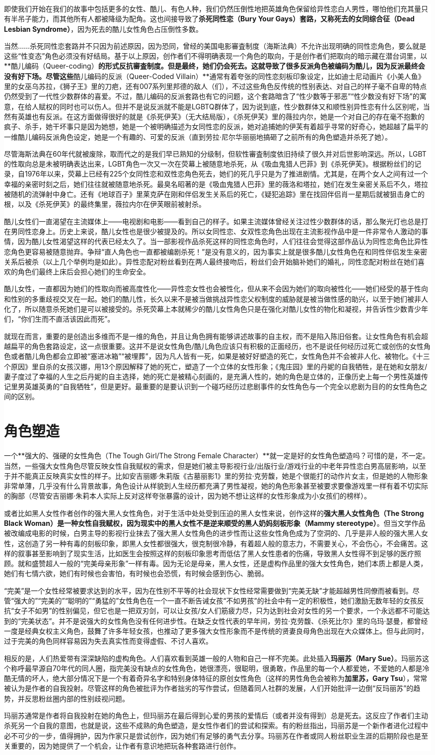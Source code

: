 即使我们开始在我们的故事中包括更多的女性、酷儿、有色人种，我们仍然压倒性地把英雄角色保留给异性恋白人男性，哪怕他们充其量只有半吊子能力，而其他所有人都被降级为配角。这也间接导致了**杀死同性恋（Bury Your Gays）**套路，又称**死去的女同综合征（Dead Lesbian Syndrome）**，因为死去的酷儿女性角色占压倒性多数。

当然……杀死同性恋套路并不只因为前述原因，因为恐同，曾经的美国电影審査制度（海斯法典）不允许出现明确的同性恋角色，要么就是这些“性变态”角色必须没有好结局。基于以上原因，创作者们不得明确表现一个角色的取向，于是创作者们把取向的暗示藏在潜台词里，以**酷儿编码（Queer-coding）**的形式反抗審査制度。但是最终，她们仍会死去。这就导致了很多反派角色被编码为酷儿，因为反派最终会没有好下场。尽管这些**酷儿编码的反派（Queer-Coded Villain）**通常有着夸张的同性恋刻板印象设定，比如迪士尼动画片《小美人鱼》里的女巫乌苏拉，《狮子王》里的刀疤，还有007系列里邦德的敌人（们），不过这些角色反传统的性别表达、对自己的样子毫不自卑的特点仍然受到了一代性少数群体的喜爱。不过，酷儿编码的反派套路也有它的问题，这个套路暗含了“性少数等于邪恶”“性少数没有好下场”的寓意，在给人赋权的同时也可以伤人。但并不是说反派就不能是LGBTQ群体了，因为说到底，性少数群体又和顺性别异性恋有什么区别呢，当然有英雄也有反派。在这方面做得很好的就是《杀死伊芙》（无大结局版），《杀死伊芙》里的薇拉内尔，她是一个对自己的存在毫不抱歉的疯子、杀手，她干坏事只是因为她想，她是一个被明确描述为女同性恋的反派，她对追捕她的伊芙有着超乎寻常的好奇心，她超越了扁平的一维酷儿编码反派角色设定，她是一个有趣的、可爱的反派（直到劳拉·尼尔华丽丽地搞砸了之前所有的角色塑造并杀死了她）。

尽管海斯法典在60年代就被废除，取而代之的是我们早已熟知的分级制，但软性審査制度依旧持续了很久并对后世影响深远。所以，LGBT的性取向总是未被明确表达出来，LGBT角色一次又一次在荧幕上被随意地杀死，从《吸血鬼猎人巴菲》到《杀死伊芙》。根据粉丝们的记录，自1976年以来，荧幕上已经有225个女同性恋和双性恋角色死去，她们的死几乎只是为了推进剧情。尤其是，在两个女人之间有过一个幸福的亲密时刻之后，她们往往就被随意地杀死。最臭名昭著的是《吸血鬼猎人巴菲》里的薇洛和塔拉，她们在发生亲密关系后不久，塔拉被随机的流弹射中身亡。还有《地球百子》里莱克萨在刚和伴侣发生关系后的死亡，《疑犯追踪》里在找回伴侣肖一星期后就被狙击身亡的根，以及《杀死伊芙》的最终集里，薇拉内尔在伊芙眼前被射杀。

酷儿女性们一直渴望在主流媒体上——电视剧和电影——看到自己的样子。如果主流媒体曾经关注过性少数群体的话，那么聚光灯也总是打在男同性恋身上。历史上来说，酷儿女性也是很少被提及的。所以女同性恋、女双性恋角色出现在主流影视作品中是一件非常令人激动的事情，因为酷儿女性渴望这样的代表已经太久了。当一部影视作品杀死这样的同性恋角色时，人们往往会觉得这部作品认为同性恋角色比异性恋角色更容易被随意抛弃。争辩“直人角色也一直都被编剧杀死！”是没有意义的，因为事实上就是很多酷儿女性角色在和同性伴侣发生亲密关系后被杀（以上几个举例均是如此）。异性恋配对粉丝看到在两人最终接吻后，粉丝们会开始脑补她们的婚礼，同性恋配对粉丝在她们喜欢的角色们最终上床后会担心她们的生命安全。

酷儿女性，一直都因为她们的性取向而被高度性化——异性恋女性也会被性化，但从来不会因为她们的取向被性化——她们经受的基于性向和性别的多重歧视交叉在一起。她们的酷儿性，长久以来不是被当做挑战异性恋父权制度的威胁就是被当做性感的助兴，以至于她们被非人化了，所以随意杀死她们是可以被接受的。杀死荧幕上本就稀少的酷儿女性角色只是在强化对酷儿女性的物化和凝视，并告诉性少数青少年们，“你们生而不直活该因此而死”。

就现在而言，重要的是创造出多维而不是一维的角色，并且让角色拥有能够讲述故事的自主权，而不是陷入陈旧俗套。让女性角色有机会超越扁平的角色套路设定，这一点很重要。这并不是说女性角色/酷儿角色应该只有积极的正面经历，也不是说任何经历过死亡或创伤的女性角色或者酷儿角色都会立即被“塞进冰箱”“被埋葬”，因为凡人皆有一死，如果是被好好塑造的死亡，女性角色并不会被非人化、被物化。《十三个原因》里自杀的女孩汉娜，用13个原因解释了她的死亡，塑造了一个立体的女性形象；《鬼庄园》里的丹妮的自我牺牲，是在她和女朋友/妻子度过了幸福的人生之后丹妮的自主选择，她的死亡是被精心刻画的，是充满人性的，她的角色是立体的，正像历史上每一个男性英雄传记里男英雄英勇的“自我牺牲”，但是更好。最重要的是要认识到一个碰巧经历过悲剧事件的女性角色与一个完全以悲剧为目的的女性角色之间的区别。

# 角色塑造

一个**强大的、强硬的女性角色（The Tough Girl/The Strong Female Character）**就一定是好的女性角色塑造吗？可惜的是，不一定。当然，一些强大女性角色尽管反映女性自我赋权的需求，但是她们被主导影视行业/出版行业/游戏行业的中老年异性恋白男高层影响，以至于并不能真正反映真实女性的样子。比如安吉丽娜·朱莉版《古墓丽影1》里的劳拉·克劳馥，她是个很能打的动作片女主，但是她的人物形象非常单薄，几乎没有什么背景故事，角色设计从样貌到人生经历都充满了男性凝视，她的角色形象甚至被要求要像游戏里一样有着不切实际的胸部（尽管安吉丽娜·朱莉本人实际上反对这样夸张暴露的设计，因为她不想让这样的女性形象成为小女孩们的榜样）。

或者比如黑人女性作者创作的强大黑人女性角色，对于生活中处处受到压迫的黑人女性来说，创作这样的**强大黑人女性角色（The Strong Black Woman）**是一种女性自我赋权，因为现实中的黑人女性不是逆来顺受的**黑人奶妈刻板形象（Mammy stereotype）**。但当文学作品被改编成电影的时候，白男主导的影视行业抹去了强大黑人女性角色的进步性而让这些女性角色成为了空洞的、几乎是非人般的强大黑人女性，这创造了另一种有毒的刻板印象，即黑人女性都很强大，很克制很冷静，有着超人般的意志力，不需要关心，不会伤心，不会痛苦。这样的叙事甚至影响到了现实生活，比如医生会按照这样的刻板印象思考而低估了黑人女性患者的伤痛，导致黑人女性得不到足够的医疗照顾。就和盛赞超人一般的“完美母亲形象”一样有毒。因为无论是母亲，黑人女性，还是虚构作品里的强大女性角色，她们本质上都是人类，她们有七情六欲，她们有时候也会害怕，有时候也会恐慌，有时候会感到伤心、脆弱。

“完美”是一个女性经常被要求达到的水平，因为在性别不平等的社会现状下女性经常需要做到“完美无缺”才能超越男性同僚而被看到。尽管“强大的”“完美的”“聪明的”“勇猛的”女性角色在一个一直不断告诫女孩“不如男孩”的社会中有一定的积极性，她们激励无数年轻的女孩反抗“女子不如男”的性别偏见，但它也是一把双刃剑，可以让女孩/女人们筋疲力尽，只为达到社会对女性的另一个要求，一个永远都不可能达到的“完美状态”。并不是说强大的女性角色没有任何进步性。在缺乏女性代表的早年间，劳拉·克劳馥、《杀死比尔》里的乌玛·瑟曼，都曾经一度是经典女权主义角色，鼓舞了许多年轻女孩，也推动了更多强大女性形象而不是传统的贤妻良母角色出现在大众媒体上。但与此同时，过于完美的角色同样容易因为失去真实性而变得虚假、不讨人喜欢。

相反的是，人们热爱带有深深缺陷的虚构角色。人们喜欢看到英雄一般的人物和自己一样不完美。此处插入**玛丽苏（Mary Sue）**。玛丽苏这个称呼最早源自70年代的同人圈，指完美没有缺点的女性角色，她很漂亮，很聪明，很勇敢，作品里的每一个人都爱她，不爱她的人都是冷酷无情的坏人，绝大部分情况下是一个有着奇异名字和特别身体特征的原创女性角色（这样的男性角色会被称为**加里苏，Gary Tsu**），常常被认为是作者的自我投射。尽管这样的角色被批评为作者拙劣的写作尝试，但随着同人社群的发展，人们开始批评一边倒“反玛丽苏”的趋势，并反思粉丝圈内部的性别歧视问题。

玛丽苏通常是作者将自我投射在她的角色上，但玛丽苏在最后得到心爱的男孩的爱情后（或者并没有得到）总是死去。这反应了作者们主动杀死另一个自我的意图，也就是说，这些不成熟的角色塑造，是女性作者们的尝试和探索。有的粉丝指出，玛丽苏是一个新作者进化过程中必不可少的一步，值得拥护，因为作家只是尝试创作，因为她们有足够的勇气去分享。玛丽苏在作者或同人粉丝职业生涯的后期阶段也是至关重要的，因为她提供了一个机会，让作者有意识地把玩各种套路进行创作。
